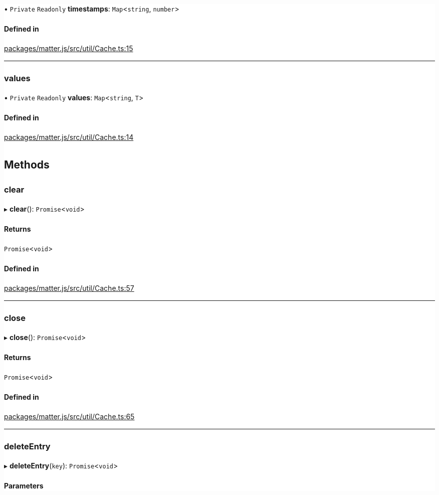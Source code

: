 • `Private` `Readonly` **timestamps**: `Map`\<`string`, `number`\>

#### Defined in

[packages/matter.js/src/util/Cache.ts:15](https://github.com/project-chip/matter.js/blob/904d0c9b952b91f28a21803759c5e5c66ee4d272/packages/matter.js/src/util/Cache.ts#L15)

___

### values

• `Private` `Readonly` **values**: `Map`\<`string`, `T`\>

#### Defined in

[packages/matter.js/src/util/Cache.ts:14](https://github.com/project-chip/matter.js/blob/904d0c9b952b91f28a21803759c5e5c66ee4d272/packages/matter.js/src/util/Cache.ts#L14)

## Methods

### clear

▸ **clear**(): `Promise`\<`void`\>

#### Returns

`Promise`\<`void`\>

#### Defined in

[packages/matter.js/src/util/Cache.ts:57](https://github.com/project-chip/matter.js/blob/904d0c9b952b91f28a21803759c5e5c66ee4d272/packages/matter.js/src/util/Cache.ts#L57)

___

### close

▸ **close**(): `Promise`\<`void`\>

#### Returns

`Promise`\<`void`\>

#### Defined in

[packages/matter.js/src/util/Cache.ts:65](https://github.com/project-chip/matter.js/blob/904d0c9b952b91f28a21803759c5e5c66ee4d272/packages/matter.js/src/util/Cache.ts#L65)

___

### deleteEntry

▸ **deleteEntry**(`key`): `Promise`\<`void`\>

#### Parameters
